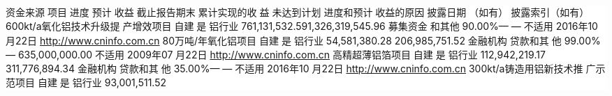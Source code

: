 资金来源
项目
进度
预计
收益
截止报告期末
累计实现的收
益
未达到计划
进度和预计
收益的原因
披露日期
（如有）
披露索引（如有）
600kt/a氧化铝技术升级提
产增效项目
自建
是
铝行业
761,131,532.591,326,319,545.96
募集资金
和其他
90.00%—
—
不适用
2016年10
月22日
http://www.cninfo.com.cn
80万吨/年氧化铝项目
自建
是
铝行业
54,581,380.28
206,985,751.52
金融机构
贷款和其
他
99.00%—
635,000,000.00
不适用
2009年07
月22日
http://www.cninfo.com.cn
高精超薄铝箔项目
自建
是
铝行业
112,942,219.17
311,776,894.34
金融机构
贷款和其
他
35.00%—
—
不适用
2016年10
月22日
http://www.cninfo.com.cn
300kt/a铸造用铝新技术推
广示范项目
自建
是
铝行业
93,001,511.52